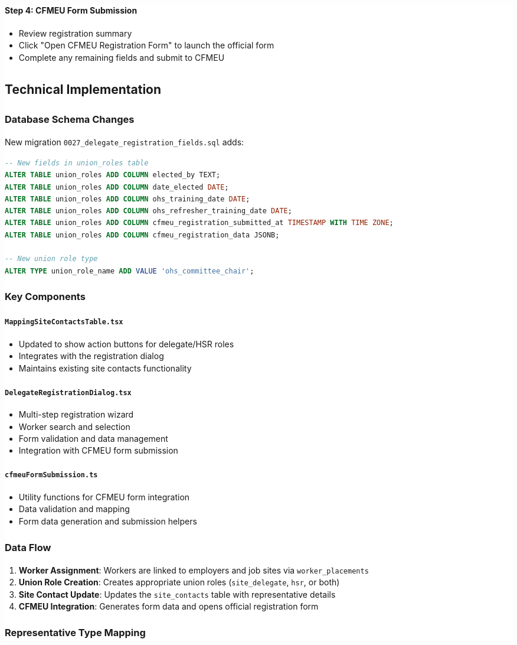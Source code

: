 #### Step 4: CFMEU Form Submission
- Review registration summary
- Click "Open CFMEU Registration Form" to launch the official form
- Complete any remaining fields and submit to CFMEU

## Technical Implementation

### Database Schema Changes

New migration `0027_delegate_registration_fields.sql` adds:

```sql
-- New fields in union_roles table
ALTER TABLE union_roles ADD COLUMN elected_by TEXT;
ALTER TABLE union_roles ADD COLUMN date_elected DATE;
ALTER TABLE union_roles ADD COLUMN ohs_training_date DATE;
ALTER TABLE union_roles ADD COLUMN ohs_refresher_training_date DATE;
ALTER TABLE union_roles ADD COLUMN cfmeu_registration_submitted_at TIMESTAMP WITH TIME ZONE;
ALTER TABLE union_roles ADD COLUMN cfmeu_registration_data JSONB;

-- New union role type
ALTER TYPE union_role_name ADD VALUE 'ohs_committee_chair';
```

### Key Components

#### `MappingSiteContactsTable.tsx`
- Updated to show action buttons for delegate/HSR roles
- Integrates with the registration dialog
- Maintains existing site contacts functionality

#### `DelegateRegistrationDialog.tsx`
- Multi-step registration wizard
- Worker search and selection
- Form validation and data management
- Integration with CFMEU form submission

#### `cfmeuFormSubmission.ts`
- Utility functions for CFMEU form integration
- Data validation and mapping
- Form data generation and submission helpers

### Data Flow

1. **Worker Assignment**: Workers are linked to employers and job sites via `worker_placements`
2. **Union Role Creation**: Creates appropriate union roles (`site_delegate`, `hsr`, or both)
3. **Site Contact Update**: Updates the `site_contacts` table with representative details
4. **CFMEU Integration**: Generates form data and opens official registration form

### Representative Type Mapping
